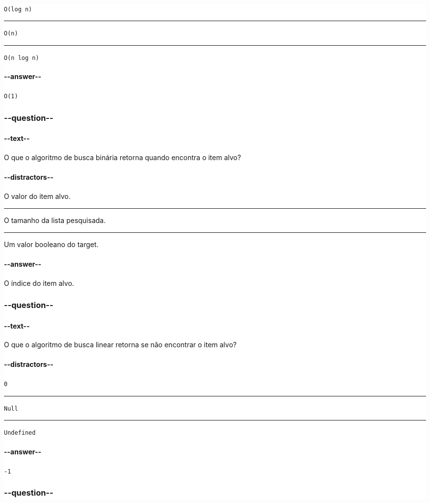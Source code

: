 `O(log n)`

---

`O(n)`

---

`O(n log n)`

#### --answer--

`O(1)`

### --question--

#### --text--

O que o algoritmo de busca binária retorna quando encontra o item alvo?

#### --distractors--

O valor do item alvo.

---

O tamanho da lista pesquisada.

---

Um valor booleano do target.

#### --answer--

O índice do item alvo.

### --question--

#### --text--

O que o algoritmo de busca linear retorna se não encontrar o item alvo?

#### --distractors--

`0`

---

`Null`

---

`Undefined`

#### --answer--

`-1`

### --question--
